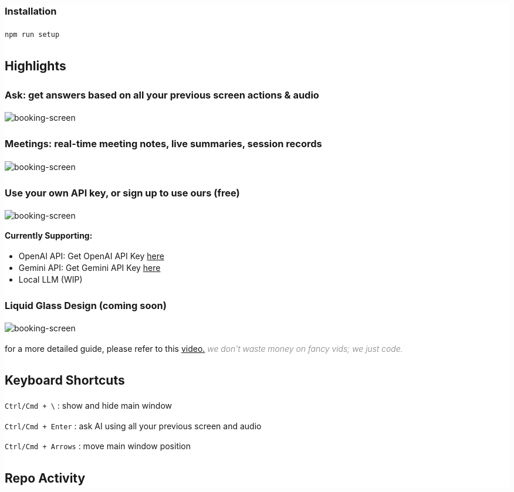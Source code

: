 ### Installation

```bash
npm run setup
```

## Highlights


### Ask: get answers based on all your previous screen actions & audio

<img width="100%" alt="booking-screen" src="./public/assets/00.gif">

### Meetings: real-time meeting notes, live summaries, session records

<img width="100%" alt="booking-screen" src="./public/assets/01.gif">

### Use your own API key, or sign up to use ours (free)

<img width="100%" alt="booking-screen" src="./public/assets/02.gif">

**Currently Supporting:**
- OpenAI API: Get OpenAI API Key [here](https://platform.openai.com/api-keys)
- Gemini API: Get Gemini API Key [here](https://aistudio.google.com/apikey)
- Local LLM (WIP)

### Liquid Glass Design (coming soon)

<img width="100%" alt="booking-screen" src="./public/assets/03.gif">

<p>
  for a more detailed guide, please refer to this <a href="https://www.youtube.com/watch?v=qHg3_4bU1Dw">video.</a>
  <i style="color:gray; font-weight:300;">
    we don't waste money on fancy vids; we just code.
  </i>
</p>


## Keyboard Shortcuts

`Ctrl/Cmd + \` : show and hide main window

`Ctrl/Cmd + Enter` : ask AI using all your previous screen and audio

`Ctrl/Cmd + Arrows` : move main window position

## Repo Activity
